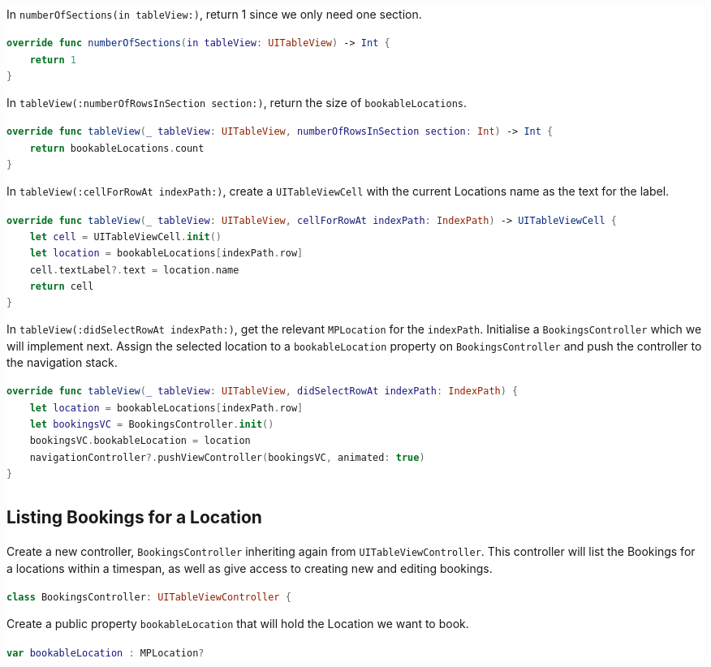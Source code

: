 In `numberOfSections(in tableView:)`, return 1 since we only need one section.

```swift
override func numberOfSections(in tableView: UITableView) -> Int {
    return 1
}
```

In `tableView(:numberOfRowsInSection section:)`, return the size of `bookableLocations`.

```swift
override func tableView(_ tableView: UITableView, numberOfRowsInSection section: Int) -> Int {
    return bookableLocations.count
}
```

In `tableView(:cellForRowAt indexPath:)`, create a `UITableViewCell` with the current Locations name as the text for the label.

```swift
override func tableView(_ tableView: UITableView, cellForRowAt indexPath: IndexPath) -> UITableViewCell {
    let cell = UITableViewCell.init()
    let location = bookableLocations[indexPath.row]
    cell.textLabel?.text = location.name
    return cell
}
```

In `tableView(:didSelectRowAt indexPath:)`, get the relevant `MPLocation` for the `indexPath`. Initialise a `BookingsController` which we will implement next. Assign the selected location to a `bookableLocation` property on `BookingsController` and push the controller to the navigation stack.

```swift
override func tableView(_ tableView: UITableView, didSelectRowAt indexPath: IndexPath) {
    let location = bookableLocations[indexPath.row]
    let bookingsVC = BookingsController.init()
    bookingsVC.bookableLocation = location
    navigationController?.pushViewController(bookingsVC, animated: true)
}
```

## Listing Bookings for a Location

Create a new controller, `BookingsController` inheriting again from `UITableViewController`. This controller will list the Bookings for a locations within a timespan, as well as give access to creating new and editing bookings.

```swift
class BookingsController: UITableViewController {
```

Create a public property `bookableLocation` that will hold the Location we want to book.

```swift
var bookableLocation : MPLocation?
```

